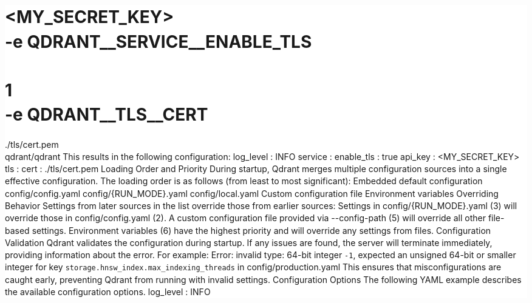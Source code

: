 <MY_SECRET_KEY>
\
-e
QDRANT__SERVICE__ENABLE_TLS
=
1
\
-e
QDRANT__TLS__CERT
=
./tls/cert.pem
\
qdrant/qdrant
This results in the following configuration:
log_level
:
INFO
service
:
enable_tls
:
true
api_key
:
<MY_SECRET_KEY>
tls
:
cert
:
./tls/cert.pem
Loading Order and Priority
During startup, Qdrant merges multiple configuration sources into a single effective configuration. The loading order is as follows (from least to most significant):
Embedded default configuration
config/config.yaml
config/{RUN_MODE}.yaml
config/local.yaml
Custom configuration file
Environment variables
Overriding Behavior
Settings from later sources in the list override those from earlier sources:
Settings in
config/{RUN_MODE}.yaml
(3) will override those in
config/config.yaml
(2).
A custom configuration file provided via
--config-path
(5) will override all other file-based settings.
Environment variables (6) have the highest priority and will override any settings from files.
Configuration Validation
Qdrant validates the configuration during startup. If any issues are found, the server will terminate immediately, providing information about the error. For example:
Error: invalid type: 64-bit integer `-1`, expected an unsigned 64-bit or smaller integer for key `storage.hnsw_index.max_indexing_threads` in config/production.yaml
This ensures that misconfigurations are caught early, preventing Qdrant from running with invalid settings.
Configuration Options
The following YAML example describes the available configuration options.
log_level
:
INFO